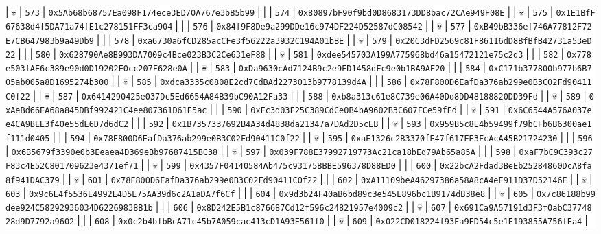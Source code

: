 | 💀 | `573` | `0x5Ab68b68757Ea098F174ece3ED70A767e3bB5b99` |
|  | `574` | `0x80897bF90f9bd0D8683173DD8bac72CAe949F08E` |
| 💀 | `575` | `0x1E1BfF67638d4f5DA71a74fE1c278151FF3ca904` |
|  | `576` | `0x84f9F8De9a299DDe16c974DF224D52587dC08542` |
| 💀 | `577` | `0xB49bB336ef746A77812F72E7CB647983b9a49Db9` |
|  | `578` | `0xa6730a6fCD285acCFe3f56222a3932C194A01bBE` |
| 💀 | `579` | `0x20C3dFD2569c81F86116dD8BfBfB42731a53eD22` |
|  | `580` | `0x628790Ae8B993DA7009c4Bce023B3C2Ce631eF88` |
| 💀 | `581` | `0xdee545703A199A775968bd46a15472121e75c2d3` |
|  | `582` | `0x778e503fAE6c389e90d0D19202E0cc207F628e0A` |
| 💀 | `583` | `0xDa9630cAd7124B9c2e9ED1458dFc9e0b1BA9AE20` |
|  | `584` | `0xC171b377800b977b6B705ab005a8D1695274b300` |
| 💀 | `585` | `0xdca3335c0808E2cd7CdBAd2273013b9778139d4A` |
|  | `586` | `0x78F800D6EafDa376ab299e0B3C02Fd90411C0f22` |
| 💀 | `587` | `0x6414290425e037Dc5Ed6654A84B39bC90A12Fa33` |
|  | `588` | `0xb8a313c61e8C739e06A40Dd8DD48188820DD39Fd` |
| 💀 | `589` | `0xAeBd66EA68a845DBf992421C4ee807361D61E5ac` |
|  | `590` | `0xFc3d03F25C389CdCe0B4bA9602B3C607FCe59fFd` |
| 💀 | `591` | `0x6C6544A576A037ee4CA9BEE3f40e55dE6D7d6dC2` |
|  | `592` | `0x1B7357337692B4A34d4838da21347a7DAd2D5cEB` |
| 💀 | `593` | `0x959B5c8E4b59499f79bCFb6B6300ae1f111d0405` |
|  | `594` | `0x78F800D6EafDa376ab299e0B3C02Fd90411C0f22` |
| 💀 | `595` | `0xaE1326c2B3370fF47f617EE3FcAcA45B21724230` |
|  | `596` | `0x6B5679f3390e0b3Eeaea4D369eBb97687415BC38` |
| 💀 | `597` | `0x039F788E37992719773Ac21ca18bEd79Ab65a85A` |
|  | `598` | `0xaF7bC9C393c27F83c4E52C801709623e4371ef71` |
| 💀 | `599` | `0x4357F04140584Ab475c93175BBBE596378D88ED0` |
|  | `600` | `0x22bcA2Fdad3BeEb25284860DcA8fa8f941DAC379` |
| 💀 | `601` | `0x78F800D6EafDa376ab299e0B3C02Fd90411C0f22` |
|  | `602` | `0xA11109beA46297386a58A8cA4eE911D37D52146E` |
| 💀 | `603` | `0x9c6E4f5536E4992E4D5E75AA39d6c2A1aDA7f6Cf` |
|  | `604` | `0x9d3b24F40aB6bd89c3e545E896bc1B9174dB38e8` |
| 💀 | `605` | `0x7c86188b99dee924C58292936034D62269838B1b` |
|  | `606` | `0x8D242E5B1c876687Cd12f596c24821957e4009c2` |
| 💀 | `607` | `0x691Ca9A57191d3F3f0abC3774828d9D7792a9602` |
|  | `608` | `0x0c2b4bfbBcA71c45b7A059cac413cD1A93E561f0` |
| 💀 | `609` | `0x022CD018224f93Fa9FD54c5e1E193855A756fEa4` |